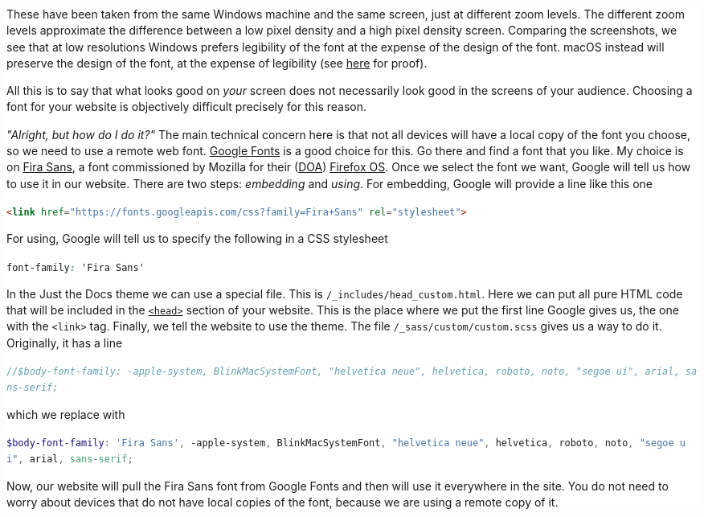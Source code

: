 These have been taken from the same Windows machine and the same screen, just at different zoom levels.
The different zoom levels approximate the difference between a low pixel density and a high pixel density screen.
Comparing the screenshots, we see that at low resolutions Windows prefers legibility of the font at the expense of the design of the font.
macOS instead will preserve the design of the font, at the expense of legibility (see [here](https://pandasauce.org/post/linux-fonts/) for proof).

All this is to say that what looks good on _your_ screen does not necessarily look good in the screens of your audience.
Choosing a font for your website is objectively difficult precisely for this reason.

_"Alright, but how do I do it?"_
The main technical concern here is that not all devices will have a local copy of the font you choose, so we need to use a remote web font.
[Google Fonts](https://fonts.google.com/) is a good choice for this.
Go there and find a font that you like.
My choice is on [Fira Sans](https://en.wikipedia.org/wiki/Fira_Sans), a font commissioned by Mozilla for their ([DOA](https://en.wikipedia.org/wiki/Dead_on_arrival)) [Firefox OS](https://en.wikipedia.org/wiki/Firefox_OS).
Once we select the font we want, Google will tell us how to use it in our website.
There are two steps: _embedding_ and _using_.
For embedding, Google will provide a line like this one

```html
<link href="https://fonts.googleapis.com/css?family=Fira+Sans" rel="stylesheet">
```

For using, Google will tell us to specify the following in a CSS stylesheet

```css
font-family: 'Fira Sans'
```

In the Just the Docs theme we can use a special file.
This is `/_includes/head_custom.html`.
Here we can put all pure HTML code that will be included in the [`<head>`](https://www.w3schools.com/html/html_head.asp) section of your website.
This is the place where we put the first line Google gives us, the one with the `<link>` tag.
Finally, we tell the website to use the theme.
The file `/_sass/custom/custom.scss` gives us a way to do it.
Originally, it has a line

```scss
//$body-font-family: -apple-system, BlinkMacSystemFont, "helvetica neue", helvetica, roboto, noto, "segoe ui", arial, sans-serif;
```

which we replace with

```scss
$body-font-family: 'Fira Sans', -apple-system, BlinkMacSystemFont, "helvetica neue", helvetica, roboto, noto, "segoe ui", arial, sans-serif;
```

Now, our website will pull the Fira Sans font from Google Fonts and then will use it everywhere in the site.
You do not need to worry about devices that do not have local copies of the font, because we are using a remote copy of it.
